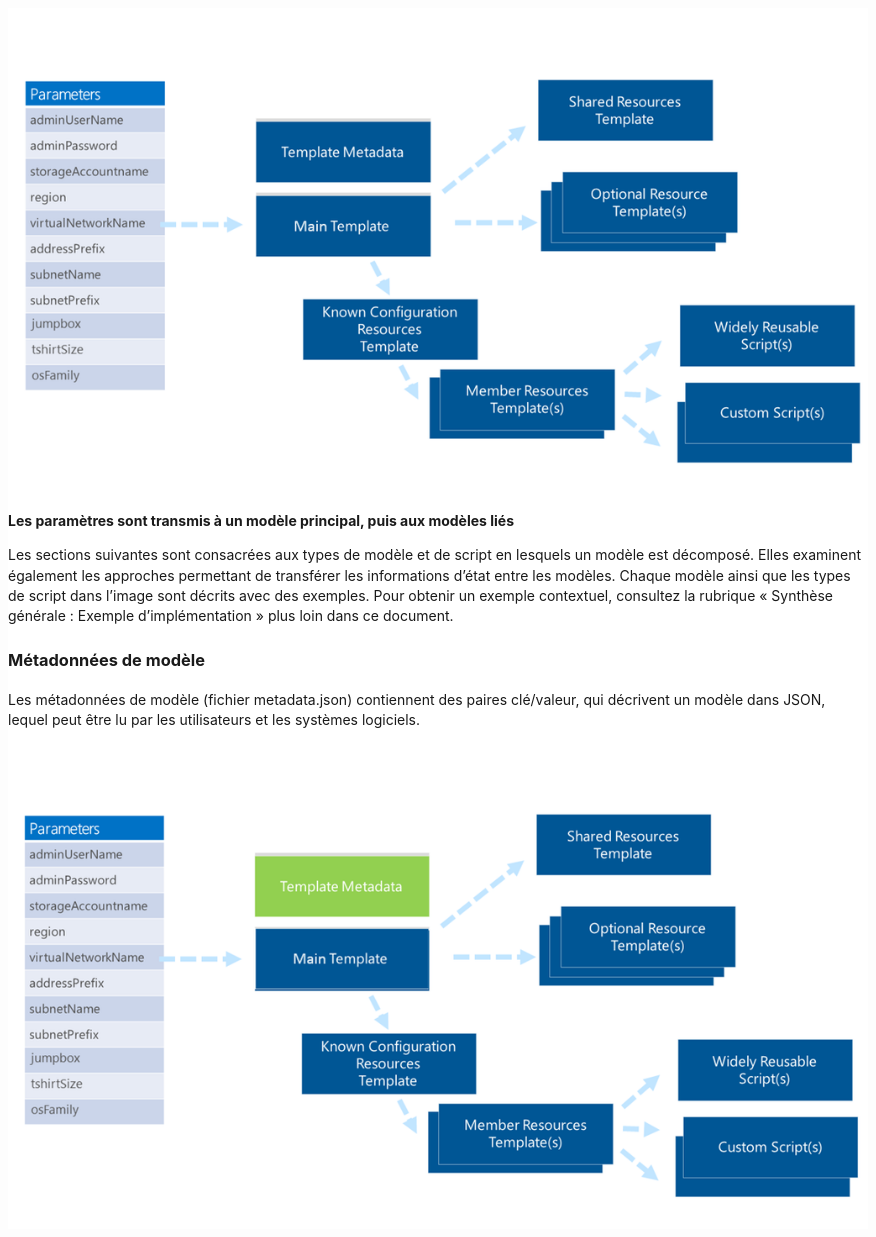 ![Paramètres de modèle](./media/best-practices-resource-manager-design-templates/template-parameters.png)

**Les paramètres sont transmis à un modèle principal, puis aux modèles liés**

Les sections suivantes sont consacrées aux types de modèle et de script en lesquels un modèle est décomposé. Elles examinent également les approches permettant de transférer les informations d’état entre les modèles. Chaque modèle ainsi que les types de script dans l’image sont décrits avec des exemples. Pour obtenir un exemple contextuel, consultez la rubrique « Synthèse générale : Exemple d’implémentation » plus loin dans ce document.

### Métadonnées de modèle

Les métadonnées de modèle (fichier metadata.json) contiennent des paires clé/valeur, qui décrivent un modèle dans JSON, lequel peut être lu par les utilisateurs et les systèmes logiciels.

![Métadonnées de modèle](./media/best-practices-resource-manager-design-templates/template-metadata.png)